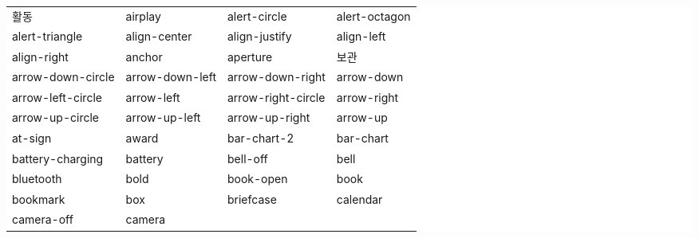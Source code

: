 <table>
<tr>
<td>활동</td>
<td>airplay</td>
<td>alert-circle</td>
<td>alert-octagon</td>
</tr>
<tr>
<td>alert-triangle</td>
<td>align-center</td>
<td>align-justify</td>
<td>align-left</td>
</tr>
<tr>
<td>align-right</td>
<td>anchor</td>
<td>aperture</td>
<td>보관</td>
</tr>
<tr>
<td>arrow-down-circle</td>
<td>arrow-down-left</td>
<td>arrow-down-right</td>
<td>arrow-down</td>
</tr>
<tr>
<td>arrow-left-circle</td>
<td>arrow-left</td>
<td>arrow-right-circle</td>
<td>arrow-right</td>
</tr>
<tr>
<td>arrow-up-circle</td>
<td>arrow-up-left</td>
<td>arrow-up-right</td>
<td>arrow-up</td>
</tr>
<tr>
<td>at-sign</td>
<td>award</td>
<td>bar-chart-2</td>
<td>bar-chart</td>
</tr>
<tr>
<td>battery-charging</td>
<td>battery</td>
<td>bell-off</td>
<td>bell</td>
</tr>
<tr>
<td>bluetooth</td>
<td>bold</td>
<td>book-open</td>
<td>book</td>
</tr>
<tr>
<td>bookmark</td>
<td>box</td>
<td>briefcase</td>
<td>calendar</td>
</tr>
<tr>
<td>camera-off</td>
<td>camera</td>